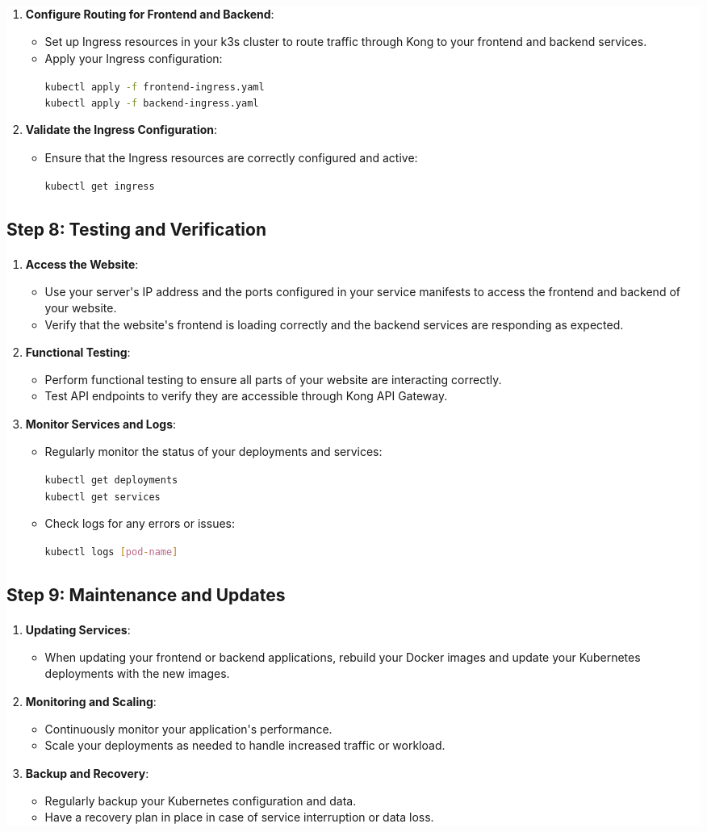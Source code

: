 1. **Configure Routing for Frontend and Backend**:

   - Set up Ingress resources in your k3s cluster to route traffic through Kong to your frontend and backend services.
   - Apply your Ingress configuration:
     ```bash
     kubectl apply -f frontend-ingress.yaml
     kubectl apply -f backend-ingress.yaml
     ```

2. **Validate the Ingress Configuration**:
   - Ensure that the Ingress resources are correctly configured and active:
     ```bash
     kubectl get ingress
     ```

## Step 8: Testing and Verification

1. **Access the Website**:

   - Use your server's IP address and the ports configured in your service manifests to access the frontend and backend of your website.
   - Verify that the website's frontend is loading correctly and the backend services are responding as expected.

2. **Functional Testing**:

   - Perform functional testing to ensure all parts of your website are interacting correctly.
   - Test API endpoints to verify they are accessible through Kong API Gateway.

3. **Monitor Services and Logs**:
   - Regularly monitor the status of your deployments and services:
     ```bash
     kubectl get deployments
     kubectl get services
     ```
   - Check logs for any errors or issues:
     ```bash
     kubectl logs [pod-name]
     ```

## Step 9: Maintenance and Updates

1. **Updating Services**:

   - When updating your frontend or backend applications, rebuild your Docker images and update your Kubernetes deployments with the new images.

2. **Monitoring and Scaling**:

   - Continuously monitor your application's performance.
   - Scale your deployments as needed to handle increased traffic or workload.

3. **Backup and Recovery**:
   - Regularly backup your Kubernetes configuration and data.
   - Have a recovery plan in place in case of service interruption or data loss.
